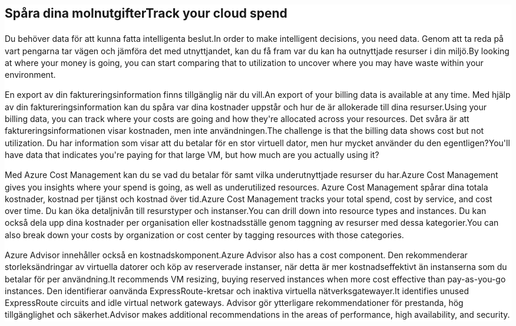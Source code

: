 ## <a name="track-your-cloud-spend"></a><span data-ttu-id="fdd61-126">Spåra dina molnutgifter</span><span class="sxs-lookup"><span data-stu-id="fdd61-126">Track your cloud spend</span></span>

<span data-ttu-id="fdd61-127">Du behöver data för att kunna fatta intelligenta beslut.</span><span class="sxs-lookup"><span data-stu-id="fdd61-127">In order to make intelligent decisions, you need data.</span></span> <span data-ttu-id="fdd61-128">Genom att ta reda på vart pengarna tar vägen och jämföra det med utnyttjandet, kan du få fram var du kan ha outnyttjade resurser i din miljö.</span><span class="sxs-lookup"><span data-stu-id="fdd61-128">By looking at where your money is going, you can start comparing that to utilization to uncover where you may have waste within your environment.</span></span>

<span data-ttu-id="fdd61-129">En export av din faktureringsinformation finns tillgänglig när du vill.</span><span class="sxs-lookup"><span data-stu-id="fdd61-129">An export of your billing data is available at any time.</span></span> <span data-ttu-id="fdd61-130">Med hjälp av din faktureringsinformation kan du spåra var dina kostnader uppstår och hur de är allokerade till dina resurser.</span><span class="sxs-lookup"><span data-stu-id="fdd61-130">Using your billing data, you can track where your costs are going and how they're allocated across your resources.</span></span> <span data-ttu-id="fdd61-131">Det svåra är att faktureringsinformationen visar kostnaden, men inte användningen.</span><span class="sxs-lookup"><span data-stu-id="fdd61-131">The challenge is that the billing data shows cost but not utilization.</span></span> <span data-ttu-id="fdd61-132">Du har information som visar att du betalar för en stor virtuell dator, men hur mycket använder du den egentligen?</span><span class="sxs-lookup"><span data-stu-id="fdd61-132">You'll have data that indicates you're paying for that large VM, but how much are you actually using it?</span></span>

<span data-ttu-id="fdd61-133">Med Azure Cost Management kan du se vad du betalar för samt vilka underutnyttjade resurser du har.</span><span class="sxs-lookup"><span data-stu-id="fdd61-133">Azure Cost Management gives you insights where your spend is going, as well as underutilized resources.</span></span> <span data-ttu-id="fdd61-134">Azure Cost Management spårar dina totala kostnader, kostnad per tjänst och kostnad över tid.</span><span class="sxs-lookup"><span data-stu-id="fdd61-134">Azure Cost Management tracks your total spend, cost by service, and cost over time.</span></span> <span data-ttu-id="fdd61-135">Du kan öka detaljnivån till resurstyper och instanser.</span><span class="sxs-lookup"><span data-stu-id="fdd61-135">You can drill down into resource types and instances.</span></span> <span data-ttu-id="fdd61-136">Du kan också dela upp dina kostnader per organisation eller kostnadsställe genom taggning av resurser med dessa kategorier.</span><span class="sxs-lookup"><span data-stu-id="fdd61-136">You can also break down your costs by organization or cost center by tagging resources with those categories.</span></span>

<span data-ttu-id="fdd61-137">Azure Advisor innehåller också en kostnadskomponent.</span><span class="sxs-lookup"><span data-stu-id="fdd61-137">Azure Advisor also has a cost component.</span></span> <span data-ttu-id="fdd61-138">Den rekommenderar storleksändringar av virtuella datorer och köp av reserverade instanser, när detta är mer kostnadseffektivt än instanserna som du betalar för per användning.</span><span class="sxs-lookup"><span data-stu-id="fdd61-138">It recommends VM resizing, buying reserved instances when more cost effective than pay-as-you-go instances.</span></span> <span data-ttu-id="fdd61-139">Den identifierar oanvända ExpressRoute-kretsar och inaktiva virtuella nätverksgatewayer.</span><span class="sxs-lookup"><span data-stu-id="fdd61-139">It identifies unused ExpressRoute circuits and idle virtual network gateways.</span></span> <span data-ttu-id="fdd61-140">Advisor gör ytterligare rekommendationer för prestanda, hög tillgänglighet och säkerhet.</span><span class="sxs-lookup"><span data-stu-id="fdd61-140">Advisor makes additional recommendations in the areas of performance, high availability, and security.</span></span>
